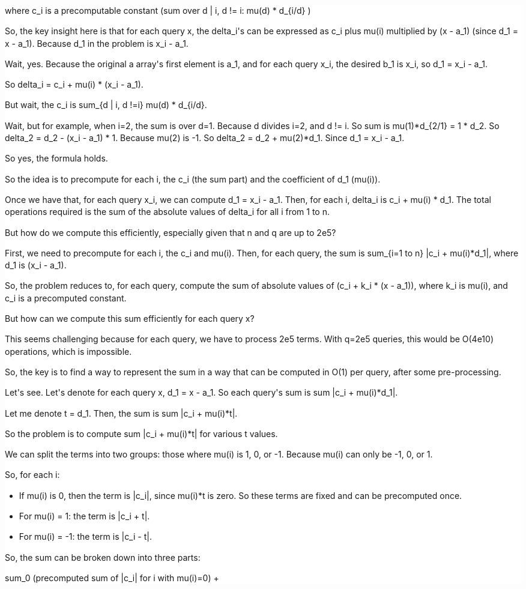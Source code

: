 where c_i is a precomputable constant (sum over d | i, d != i: mu(d) * d_{i/d} )

So, the key insight here is that for each query x, the delta_i's can be expressed as c_i plus mu(i) multiplied by (x - a_1) (since d_1 = x - a_1). Because d_1 in the problem is x_i - a_1.

Wait, yes. Because the original a array's first element is a_1, and for each query x_i, the desired b_1 is x_i, so d_1 = x_i - a_1.

So delta_i = c_i + mu(i) * (x_i - a_1).

But wait, the c_i is sum_{d | i, d !=i} mu(d) * d_{i/d}.

Wait, but for example, when i=2, the sum is over d=1. Because d divides i=2, and d != i. So sum is mu(1)*d_{2/1} = 1 * d_2. So delta_2 = d_2 - (x_i - a_1) * 1. Because mu(2) is -1. So delta_2 = d_2 + mu(2)*d_1. Since d_1 = x_i - a_1.

So yes, the formula holds.

So the idea is to precompute for each i, the c_i (the sum part) and the coefficient of d_1 (mu(i)).

Once we have that, for each query x_i, we can compute d_1 = x_i - a_1. Then, for each i, delta_i is c_i + mu(i) * d_1. The total operations required is the sum of the absolute values of delta_i for all i from 1 to n.

But how do we compute this efficiently, especially given that n and q are up to 2e5?

First, we need to precompute for each i, the c_i and mu(i). Then, for each query, the sum is sum_{i=1 to n} |c_i + mu(i)*d_1|, where d_1 is (x_i - a_1).

So, the problem reduces to, for each query, compute the sum of absolute values of (c_i + k_i * (x - a_1)), where k_i is mu(i), and c_i is a precomputed constant.

But how can we compute this sum efficiently for each query x?

This seems challenging because for each query, we have to process 2e5 terms. With q=2e5 queries, this would be O(4e10) operations, which is impossible.

So, the key is to find a way to represent the sum in a way that can be computed in O(1) per query, after some pre-processing.

Let's see. Let's denote for each query x, d_1 = x - a_1. So each query's sum is sum |c_i + mu(i)*d_1|.

Let me denote t = d_1. Then, the sum is sum |c_i + mu(i)*t|.

So the problem is to compute sum |c_i + mu(i)*t| for various t values.

We can split the terms into two groups: those where mu(i) is 1, 0, or -1. Because mu(i) can only be -1, 0, or 1.

So, for each i:

- If mu(i) is 0, then the term is |c_i|, since mu(i)*t is zero. So these terms are fixed and can be precomputed once.

- For mu(i) = 1: the term is |c_i + t|.

- For mu(i) = -1: the term is |c_i - t|.

So, the sum can be broken down into three parts:

sum_0 (precomputed sum of |c_i| for i with mu(i)=0) +

